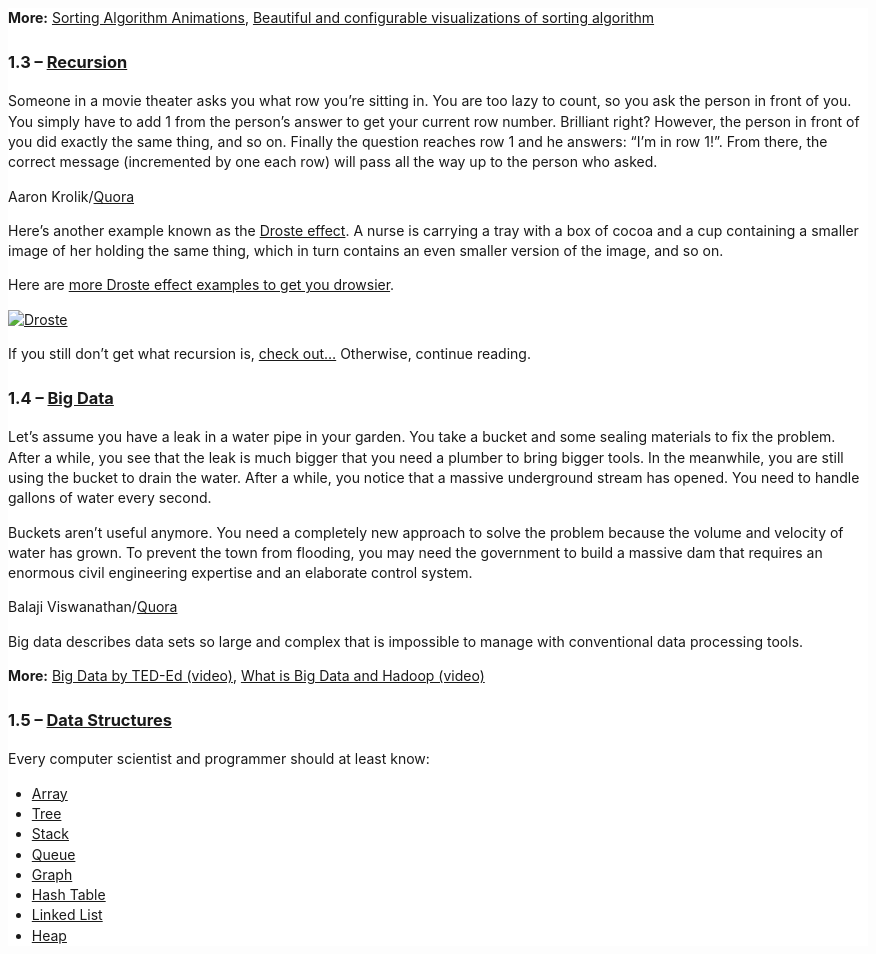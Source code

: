 **More:** [Sorting Algorithm Animations](http://www.sorting-algorithms.com/), [Beautiful and configurable visualizations of sorting algorithm](http://sorting.at/)

### 1.3 – [Recursion](http://en.wikipedia.org/wiki/Recursion_%28computer_science%29)

Someone in a movie theater asks you what row you’re sitting in. You are too lazy to count, so you ask the person in front of you. You simply have to add 1 from the person’s answer to get your current row number. Brilliant right? However, the person in front of you did exactly the same thing, and so on. Finally the question reaches row 1 and he answers: “I’m in row 1!”. From there, the correct message (incremented by one each row) will pass all the way up to the person who asked.

Aaron Krolik/[Quora](http://www.quora.com/How-should-I-explain-recursion-to-a-4-year-old/answer/Aaron-Krolik)

Here’s another example known as the [Droste effect](http://en.wikipedia.org/wiki/Droste_effect). A nurse is carrying a tray with a box of cocoa and a cup containing a smaller image of her holding the same thing, which in turn contains an even smaller version of the image, and so on.

Here are [more Droste effect examples to get you drowsier](http://www.webdesignerdepot.com/2009/09/50-stunning-examples-of-the-droste-effect/).

[![Droste](http://carlcheo.com/wp-content/uploads/2015/04/Droste.jpg)](http://commons.wikimedia.org/wiki/File%3ADroste.jpg "By Jan (Johannes) Musset? ([4] [5]) [Public domain], via Wikimedia Commons")

If you still don’t get what recursion is, [check out…](https://carlcheo.com/compsci#this-is-recursion-lol) Otherwise, continue reading.

### 1.4 – [Big Data](http://en.wikipedia.org/wiki/Big_data)

Let’s assume you have a leak in a water pipe in your garden. You take a bucket and some sealing materials to fix the problem. After a while, you see that the leak is much bigger that you need a plumber to bring bigger tools. In the meanwhile, you are still using the bucket to drain the water. After a while, you notice that a massive underground stream has opened. You need to handle gallons of water every second.

Buckets aren’t useful anymore. You need a completely new approach to solve the problem because the volume and velocity of water has grown. To prevent the town from flooding, you may need the government to build a massive dam that requires an enormous civil engineering expertise and an elaborate control system.

Balaji Viswanathan/[Quora](http://www.quora.com/What-is-Big-Data-16/answer/Balaji-Viswanathan-2)

Big data describes data sets so large and complex that is impossible to manage with conventional data processing tools.

**More:** [Big Data by TED-Ed (video)](https://www.youtube.com/watch?v=j-0cUmUyb-Y), [What is Big Data and Hadoop (video)](https://www.youtube.com/watch?v=FHVuRxJpiwI)

### 1.5 – [Data Structures](http://data%20structures/)

Every computer scientist and programmer should at least know:

- [Array](http://en.wikipedia.org/wiki/Array_data_structure)
- [Tree](http://en.wikipedia.org/wiki/Tree_%28data_structure%29)
- [Stack](http://en.wikipedia.org/wiki/Stack_%28abstract_data_type%29)
- [Queue](http://en.wikipedia.org/wiki/Queue_%28abstract_data_type%29)
- [Graph](http://en.wikipedia.org/wiki/Graph_%28abstract_data_type%29)
- [Hash Table](http://en.wikipedia.org/wiki/Hash_table)
- [Linked List](http://en.wikipedia.org/wiki/Linked_list)
- [Heap  
    ](http://en.wikipedia.org/wiki/Heap_%28data_structure%29)
